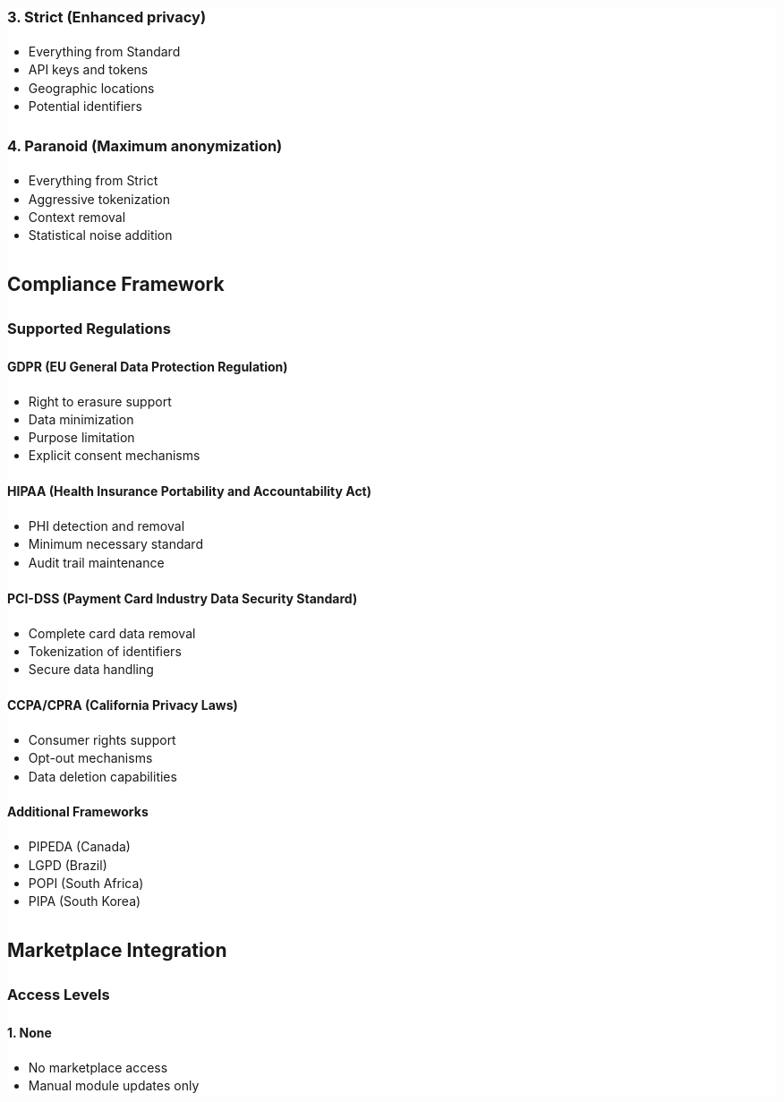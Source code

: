 ### 3. Strict (Enhanced privacy)
- Everything from Standard
- API keys and tokens
- Geographic locations
- Potential identifiers

### 4. Paranoid (Maximum anonymization)
- Everything from Strict
- Aggressive tokenization
- Context removal
- Statistical noise addition

## Compliance Framework

### Supported Regulations

#### GDPR (EU General Data Protection Regulation)
- Right to erasure support
- Data minimization
- Purpose limitation
- Explicit consent mechanisms

#### HIPAA (Health Insurance Portability and Accountability Act)
- PHI detection and removal
- Minimum necessary standard
- Audit trail maintenance

#### PCI-DSS (Payment Card Industry Data Security Standard)
- Complete card data removal
- Tokenization of identifiers
- Secure data handling

#### CCPA/CPRA (California Privacy Laws)
- Consumer rights support
- Opt-out mechanisms
- Data deletion capabilities

#### Additional Frameworks
- PIPEDA (Canada)
- LGPD (Brazil)
- POPI (South Africa)
- PIPA (South Korea)

## Marketplace Integration

### Access Levels

#### 1. None
- No marketplace access
- Manual module updates only

